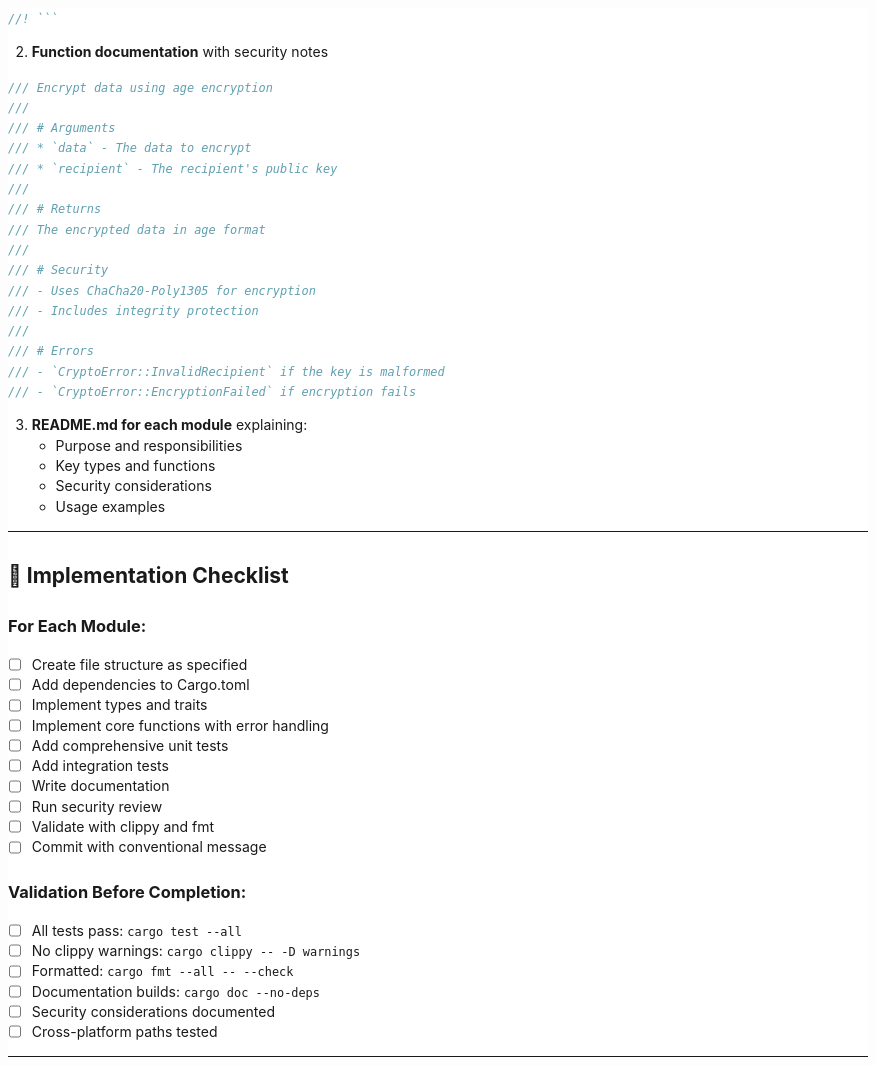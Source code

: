 ```rust
//! ```
```

2. **Function documentation** with security notes
```rust
/// Encrypt data using age encryption
/// 
/// # Arguments
/// * `data` - The data to encrypt
/// * `recipient` - The recipient's public key
/// 
/// # Returns
/// The encrypted data in age format
/// 
/// # Security
/// - Uses ChaCha20-Poly1305 for encryption
/// - Includes integrity protection
/// 
/// # Errors
/// - `CryptoError::InvalidRecipient` if the key is malformed
/// - `CryptoError::EncryptionFailed` if encryption fails
```

3. **README.md for each module** explaining:
   - Purpose and responsibilities
   - Key types and functions
   - Security considerations
   - Usage examples

---

## 🚀 Implementation Checklist

### For Each Module:
- [ ] Create file structure as specified
- [ ] Add dependencies to Cargo.toml
- [ ] Implement types and traits
- [ ] Implement core functions with error handling
- [ ] Add comprehensive unit tests
- [ ] Add integration tests
- [ ] Write documentation
- [ ] Run security review
- [ ] Validate with clippy and fmt
- [ ] Commit with conventional message

### Validation Before Completion:
- [ ] All tests pass: `cargo test --all`
- [ ] No clippy warnings: `cargo clippy -- -D warnings`
- [ ] Formatted: `cargo fmt --all -- --check`
- [ ] Documentation builds: `cargo doc --no-deps`
- [ ] Security considerations documented
- [ ] Cross-platform paths tested

---